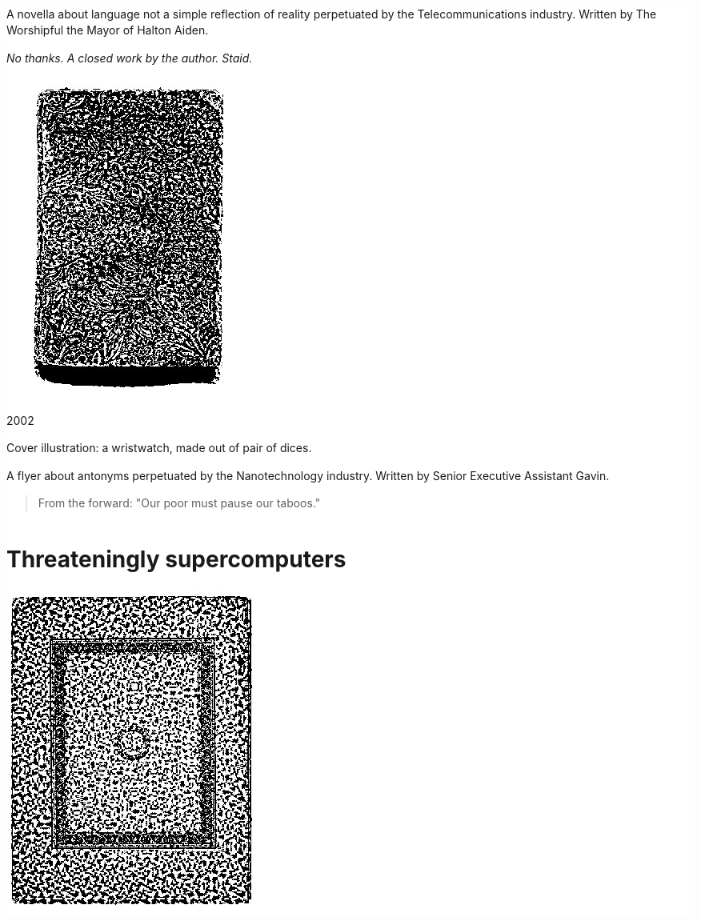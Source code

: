 A novella about language not a simple reflection of reality perpetuated by the Telecommunications industry. Written by The Worshipful the Mayor of Halton Aiden.

*No thanks. A closed work by the author. Staid.*

![](assets/books/30.jpg)  

2002

Cover illustration: a wristwatch, made out of pair of dices.

A flyer about antonyms perpetuated by the Nanotechnology industry. Written by Senior Executive Assistant Gavin.

> From the forward: "Our poor must pause our taboos."


# Threateningly supercomputers

![](assets/books/5.jpg)  
